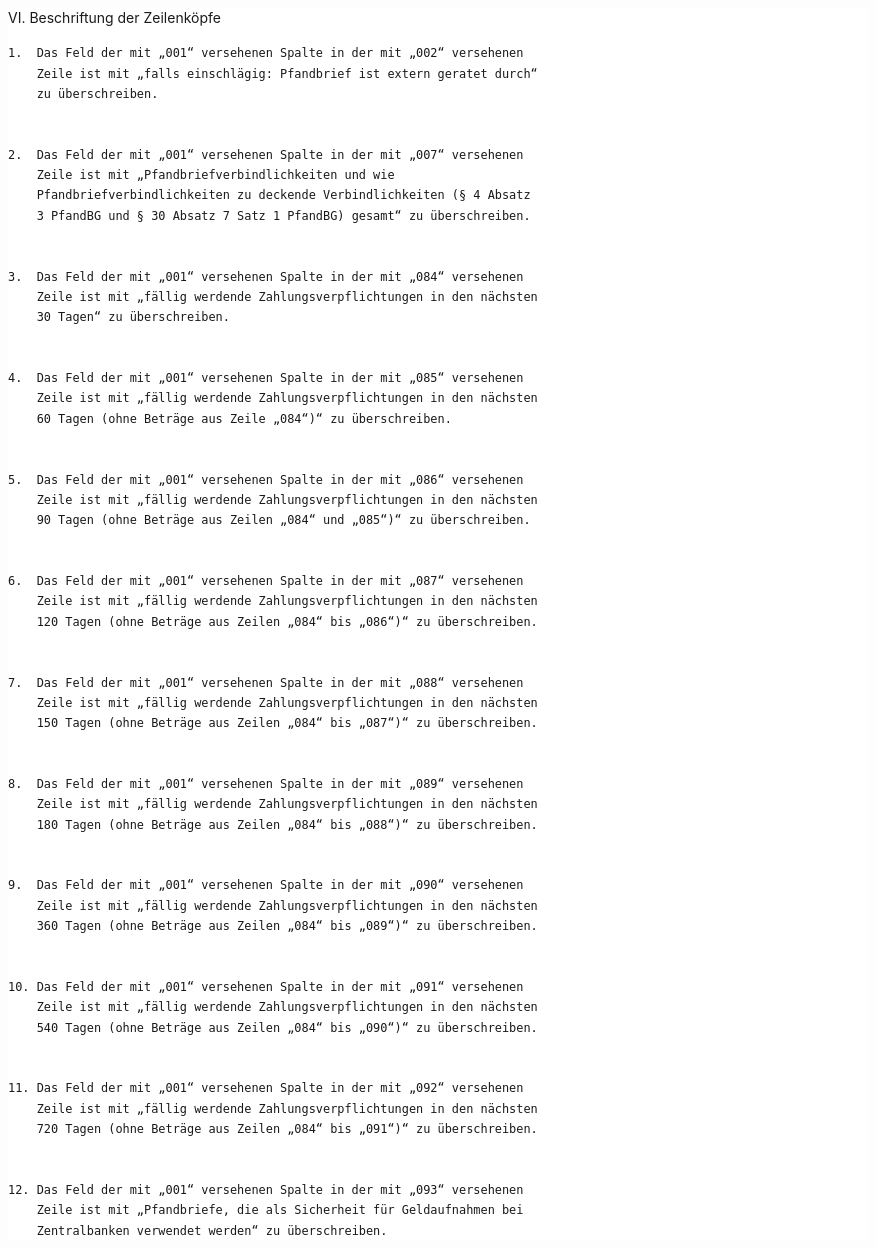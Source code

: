 


VI. Beschriftung der Zeilenköpfe

    1.  Das Feld der mit „001“ versehenen Spalte in der mit „002“ versehenen
        Zeile ist mit „falls einschlägig: Pfandbrief ist extern geratet durch“
        zu überschreiben.


    2.  Das Feld der mit „001“ versehenen Spalte in der mit „007“ versehenen
        Zeile ist mit „Pfandbriefverbindlichkeiten und wie
        Pfandbriefverbindlichkeiten zu deckende Verbindlichkeiten (§ 4 Absatz
        3 PfandBG und § 30 Absatz 7 Satz 1 PfandBG) gesamt“ zu überschreiben.


    3.  Das Feld der mit „001“ versehenen Spalte in der mit „084“ versehenen
        Zeile ist mit „fällig werdende Zahlungsverpflichtungen in den nächsten
        30 Tagen“ zu überschreiben.


    4.  Das Feld der mit „001“ versehenen Spalte in der mit „085“ versehenen
        Zeile ist mit „fällig werdende Zahlungsverpflichtungen in den nächsten
        60 Tagen (ohne Beträge aus Zeile „084“)“ zu überschreiben.


    5.  Das Feld der mit „001“ versehenen Spalte in der mit „086“ versehenen
        Zeile ist mit „fällig werdende Zahlungsverpflichtungen in den nächsten
        90 Tagen (ohne Beträge aus Zeilen „084“ und „085“)“ zu überschreiben.


    6.  Das Feld der mit „001“ versehenen Spalte in der mit „087“ versehenen
        Zeile ist mit „fällig werdende Zahlungsverpflichtungen in den nächsten
        120 Tagen (ohne Beträge aus Zeilen „084“ bis „086“)“ zu überschreiben.


    7.  Das Feld der mit „001“ versehenen Spalte in der mit „088“ versehenen
        Zeile ist mit „fällig werdende Zahlungsverpflichtungen in den nächsten
        150 Tagen (ohne Beträge aus Zeilen „084“ bis „087“)“ zu überschreiben.


    8.  Das Feld der mit „001“ versehenen Spalte in der mit „089“ versehenen
        Zeile ist mit „fällig werdende Zahlungsverpflichtungen in den nächsten
        180 Tagen (ohne Beträge aus Zeilen „084“ bis „088“)“ zu überschreiben.


    9.  Das Feld der mit „001“ versehenen Spalte in der mit „090“ versehenen
        Zeile ist mit „fällig werdende Zahlungsverpflichtungen in den nächsten
        360 Tagen (ohne Beträge aus Zeilen „084“ bis „089“)“ zu überschreiben.


    10. Das Feld der mit „001“ versehenen Spalte in der mit „091“ versehenen
        Zeile ist mit „fällig werdende Zahlungsverpflichtungen in den nächsten
        540 Tagen (ohne Beträge aus Zeilen „084“ bis „090“)“ zu überschreiben.


    11. Das Feld der mit „001“ versehenen Spalte in der mit „092“ versehenen
        Zeile ist mit „fällig werdende Zahlungsverpflichtungen in den nächsten
        720 Tagen (ohne Beträge aus Zeilen „084“ bis „091“)“ zu überschreiben.


    12. Das Feld der mit „001“ versehenen Spalte in der mit „093“ versehenen
        Zeile ist mit „Pfandbriefe, die als Sicherheit für Geldaufnahmen bei
        Zentralbanken verwendet werden“ zu überschreiben.
